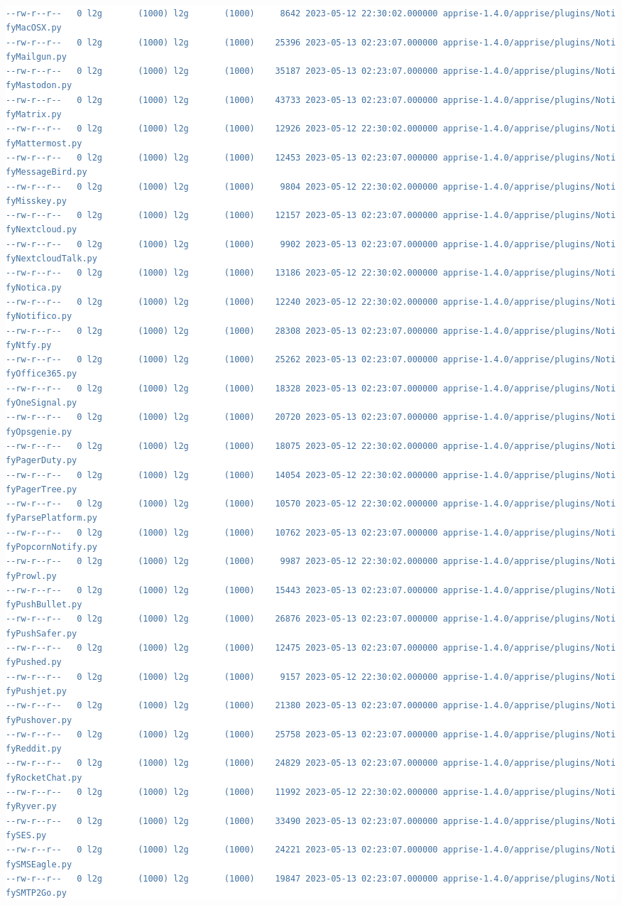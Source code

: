 ```diff
--rw-r--r--   0 l2g       (1000) l2g       (1000)     8642 2023-05-12 22:30:02.000000 apprise-1.4.0/apprise/plugins/NotifyMacOSX.py
--rw-r--r--   0 l2g       (1000) l2g       (1000)    25396 2023-05-13 02:23:07.000000 apprise-1.4.0/apprise/plugins/NotifyMailgun.py
--rw-r--r--   0 l2g       (1000) l2g       (1000)    35187 2023-05-13 02:23:07.000000 apprise-1.4.0/apprise/plugins/NotifyMastodon.py
--rw-r--r--   0 l2g       (1000) l2g       (1000)    43733 2023-05-13 02:23:07.000000 apprise-1.4.0/apprise/plugins/NotifyMatrix.py
--rw-r--r--   0 l2g       (1000) l2g       (1000)    12926 2023-05-12 22:30:02.000000 apprise-1.4.0/apprise/plugins/NotifyMattermost.py
--rw-r--r--   0 l2g       (1000) l2g       (1000)    12453 2023-05-13 02:23:07.000000 apprise-1.4.0/apprise/plugins/NotifyMessageBird.py
--rw-r--r--   0 l2g       (1000) l2g       (1000)     9804 2023-05-12 22:30:02.000000 apprise-1.4.0/apprise/plugins/NotifyMisskey.py
--rw-r--r--   0 l2g       (1000) l2g       (1000)    12157 2023-05-13 02:23:07.000000 apprise-1.4.0/apprise/plugins/NotifyNextcloud.py
--rw-r--r--   0 l2g       (1000) l2g       (1000)     9902 2023-05-13 02:23:07.000000 apprise-1.4.0/apprise/plugins/NotifyNextcloudTalk.py
--rw-r--r--   0 l2g       (1000) l2g       (1000)    13186 2023-05-12 22:30:02.000000 apprise-1.4.0/apprise/plugins/NotifyNotica.py
--rw-r--r--   0 l2g       (1000) l2g       (1000)    12240 2023-05-12 22:30:02.000000 apprise-1.4.0/apprise/plugins/NotifyNotifico.py
--rw-r--r--   0 l2g       (1000) l2g       (1000)    28308 2023-05-13 02:23:07.000000 apprise-1.4.0/apprise/plugins/NotifyNtfy.py
--rw-r--r--   0 l2g       (1000) l2g       (1000)    25262 2023-05-13 02:23:07.000000 apprise-1.4.0/apprise/plugins/NotifyOffice365.py
--rw-r--r--   0 l2g       (1000) l2g       (1000)    18328 2023-05-13 02:23:07.000000 apprise-1.4.0/apprise/plugins/NotifyOneSignal.py
--rw-r--r--   0 l2g       (1000) l2g       (1000)    20720 2023-05-13 02:23:07.000000 apprise-1.4.0/apprise/plugins/NotifyOpsgenie.py
--rw-r--r--   0 l2g       (1000) l2g       (1000)    18075 2023-05-12 22:30:02.000000 apprise-1.4.0/apprise/plugins/NotifyPagerDuty.py
--rw-r--r--   0 l2g       (1000) l2g       (1000)    14054 2023-05-12 22:30:02.000000 apprise-1.4.0/apprise/plugins/NotifyPagerTree.py
--rw-r--r--   0 l2g       (1000) l2g       (1000)    10570 2023-05-12 22:30:02.000000 apprise-1.4.0/apprise/plugins/NotifyParsePlatform.py
--rw-r--r--   0 l2g       (1000) l2g       (1000)    10762 2023-05-13 02:23:07.000000 apprise-1.4.0/apprise/plugins/NotifyPopcornNotify.py
--rw-r--r--   0 l2g       (1000) l2g       (1000)     9987 2023-05-12 22:30:02.000000 apprise-1.4.0/apprise/plugins/NotifyProwl.py
--rw-r--r--   0 l2g       (1000) l2g       (1000)    15443 2023-05-13 02:23:07.000000 apprise-1.4.0/apprise/plugins/NotifyPushBullet.py
--rw-r--r--   0 l2g       (1000) l2g       (1000)    26876 2023-05-13 02:23:07.000000 apprise-1.4.0/apprise/plugins/NotifyPushSafer.py
--rw-r--r--   0 l2g       (1000) l2g       (1000)    12475 2023-05-13 02:23:07.000000 apprise-1.4.0/apprise/plugins/NotifyPushed.py
--rw-r--r--   0 l2g       (1000) l2g       (1000)     9157 2023-05-12 22:30:02.000000 apprise-1.4.0/apprise/plugins/NotifyPushjet.py
--rw-r--r--   0 l2g       (1000) l2g       (1000)    21380 2023-05-13 02:23:07.000000 apprise-1.4.0/apprise/plugins/NotifyPushover.py
--rw-r--r--   0 l2g       (1000) l2g       (1000)    25758 2023-05-13 02:23:07.000000 apprise-1.4.0/apprise/plugins/NotifyReddit.py
--rw-r--r--   0 l2g       (1000) l2g       (1000)    24829 2023-05-13 02:23:07.000000 apprise-1.4.0/apprise/plugins/NotifyRocketChat.py
--rw-r--r--   0 l2g       (1000) l2g       (1000)    11992 2023-05-12 22:30:02.000000 apprise-1.4.0/apprise/plugins/NotifyRyver.py
--rw-r--r--   0 l2g       (1000) l2g       (1000)    33490 2023-05-13 02:23:07.000000 apprise-1.4.0/apprise/plugins/NotifySES.py
--rw-r--r--   0 l2g       (1000) l2g       (1000)    24221 2023-05-13 02:23:07.000000 apprise-1.4.0/apprise/plugins/NotifySMSEagle.py
--rw-r--r--   0 l2g       (1000) l2g       (1000)    19847 2023-05-13 02:23:07.000000 apprise-1.4.0/apprise/plugins/NotifySMTP2Go.py
```